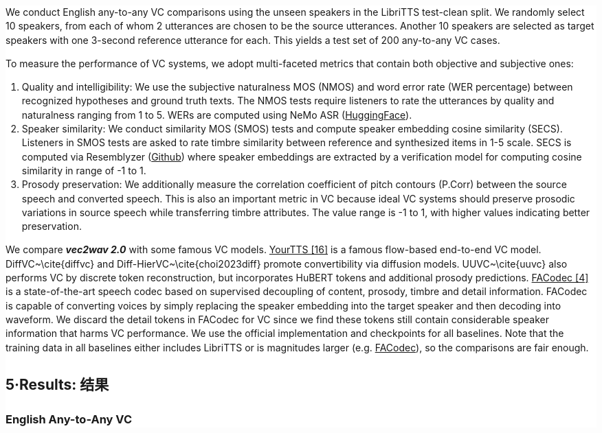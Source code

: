 We conduct English any-to-any VC comparisons using the unseen speakers in the LibriTTS test-clean split.
We randomly select 10 speakers, from each of whom 2 utterances are chosen to be the source utterances.
Another 10 speakers are selected as target speakers with one 3-second reference utterance for each.
This yields a test set of 200 any-to-any VC cases.

To measure the performance of VC systems, we adopt multi-faceted metrics that contain both objective and subjective ones:
1. Quality and intelligibility: We use the subjective naturalness MOS (NMOS) and word error rate (WER percentage) between recognized hypotheses and ground truth texts.
The NMOS tests require listeners to rate the utterances by quality and naturalness ranging from 1 to 5.
WERs are computed using NeMo ASR ([HuggingFace](https://huggingface.co/nvidia/stt_en_fastConformer_transducer_large)).
2. Speaker similarity: We conduct similarity MOS (SMOS) tests and compute speaker embedding cosine similarity (SECS).
Listeners in SMOS tests are asked to rate timbre similarity between reference and synthesized items in 1-5 scale.
SECS is computed via Resemblyzer ([Github](https://github.com/resemble-ai/Resemblyzer)) where speaker embeddings are extracted by a verification model for computing cosine similarity in range of -1 to 1.
3. Prosody preservation: We additionally measure the correlation coefficient of pitch contours (P.Corr) between the source speech and converted speech.
This is also an important metric in VC because ideal VC systems should preserve prosodic variations in source speech while transferring timbre attributes.
The value range is -1 to 1, with higher values indicating better preservation.

We compare ***vec2wav 2.0*** with some famous VC models.
[YourTTS [16]](../E2E/2021.12.04_YourTTS.md) is a famous flow-based end-to-end VC model.
DiffVC~\cite{diffvc} and Diff-HierVC~\cite{choi2023diff} promote convertibility via diffusion models.
UUVC~\cite{uuvc} also performs VC by discrete token reconstruction, but incorporates HuBERT tokens and additional prosody predictions.
[FACodec [4]](../SpeechCodec/2024.03.05_FACodec.md) is a state-of-the-art speech codec based on supervised decoupling of content, prosody, timbre and detail information.
FACodec is capable of converting voices by simply replacing the speaker embedding into the target speaker and then decoding into waveform.
We discard the detail tokens in FACodec for VC since we find these tokens still contain considerable speaker information that harms VC performance.
We use the official implementation and checkpoints for all baselines.
Note that the training data in all baselines either includes LibriTTS or is magnitudes larger (e.g. [FACodec](../SpeechCodec/2024.03.05_FACodec.md)), so the comparisons are fair enough.

</td><td>

</td></tr></table>

## 5·Results: 结果

### English Any-to-Any VC
